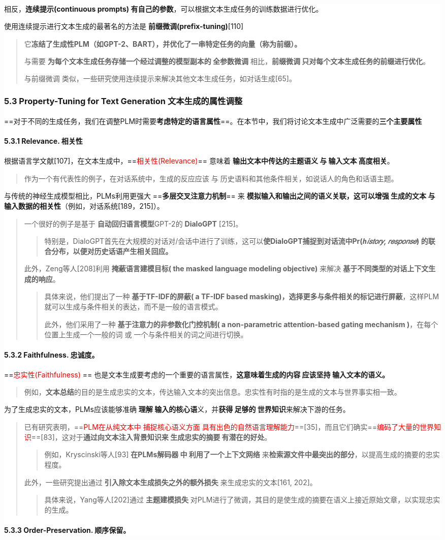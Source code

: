 相反，**连续提示(continuous prompts) 有自己的参数**，可以根据文本生成任务的训练数据进行优化。

使用连续提示进行文本生成的最著名的方法是 **前缀微调(prefix-tuning)**[110]

> 它**冻结了生成性PLM（如GPT-2、BART），并优化了一串特定任务的向量（称为前缀）。**
>
> 与需要 **为每个文本生成任务存储一个经过调整的模型副本的 全参数微调** 相比，**前缀微调 只对每个文本生成任务的前缀进行优化**。
>
> 与前缀微调 类似，一些研究使用连续提示来解决其他文本生成任务，如对话生成[65]。

### 5.3 Property-Tuning for Text Generation 文本生成的属性调整

==对于不同的生成任务，我们在调整PLM时需要**考虑特定的语言属性**==。在本节中，我们将讨论文本生成中广泛需要的**三个主要属性**

#### 5.3.1 Relevance. 相关性

根据语言学文献[107]，在文本生成中，==<font color='red'>相关性(Relevance)</font>== 意味着 **输出文本中传达的主题语义 与 输入文本 高度相关**。

> 作为一个有代表性的例子，在对话系统中，生成的反应应该 与 历史语料和其他条件相关，如说话人的角色和话语主题。



与传统的神经生成模型相比，PLMs利用更强大 ==**多层交叉注意力机制**== 来 **模拟输入和输出之间的语义关联，这可以增强 生成的文本 与 输入数据的相关性**（例如，对话系统[189，215]）。

> 一个很好的例子是基于 **自动回归语言模型**GPT-2的 **DialoGPT** [215]。
>
> > 特别是，DialoGPT首先在大规模的对话对/会话中进行了训练，这可以**使DialoGPT捕捉到对话流中Pr(*ℎ𝑖𝑠𝑡𝑜𝑟𝑦, 𝑟𝑒𝑠𝑝𝑜𝑛𝑠𝑒*) 的联合分布，以便对历史话语产生相关回应。**
>
> 此外，Zeng等人[208]利用 **掩蔽语言建模目标( the masked language modeling objective)** 来解决 **基于不同类型的对话上下文生成的响应**。
>
> > 具体来说，他们提出了一种 **基于TF-IDF的屏蔽( a TF-IDF based masking)，选择更多与条件相关的标记进行屏蔽**，这样PLM就可以生成与条件相关的表达，而不是一般的语言模式。
> >
> > 此外，他们采用了一种 **基于注意力的非参数化门控机制( a non-parametric attention-based gating mechanism )**，在每个位置上生成一个一般的词 或 一个与条件相关的词之间进行切换。

#### 5.3.2 Faithfulness. 忠诚度。

==<font color='red'>忠实性(Faithfulness) </font>== 也是文本生成要考虑的一个重要的语言属性，**这意味着生成的内容 应该坚持 输入文本的语义。**

> 例如，**文本总结**的目的是生成忠实的文本，传达输入文本的突出信息。忠实性有时指的是生成的文本与世界事实相一致。

为了生成忠实的文本，PLMs应该能够准确 **理解 输入的核心语**义，并**获得 足够的 世界知识**来解决下游的任务。

> 已有研究表明，==<font color='red'>PLM在从纯文本中 捕捉核心语义方面 具有出色的自然语言理解能力</font>==[35]，而且它们确实==<font color='red'>编码了大量的世界知识</font>==[83]，这对于**通过向文本注入背景知识来 生成忠实的摘要 有潜在的好处**。
>
> > 例如，Kryscinski等人[93] **在PLMs解码器 中 利用了一个上下文网络** 来**检索源文件中最突出的部分**，以提高生成的摘要的忠实程度。
>
> 此外，一些研究提出通过 **引入除文本生成损失之外的额外损失** 来生成忠实的文本[161, 202]。
>
> > 具体来说，Yang等人[202]通过 **主题建模损失** 对PLM进行了微调，其目的是使生成的摘要在语义上接近原始文章，以实现忠实的生成。

#### 5.3.3 Order-Preservation. 顺序保留。
